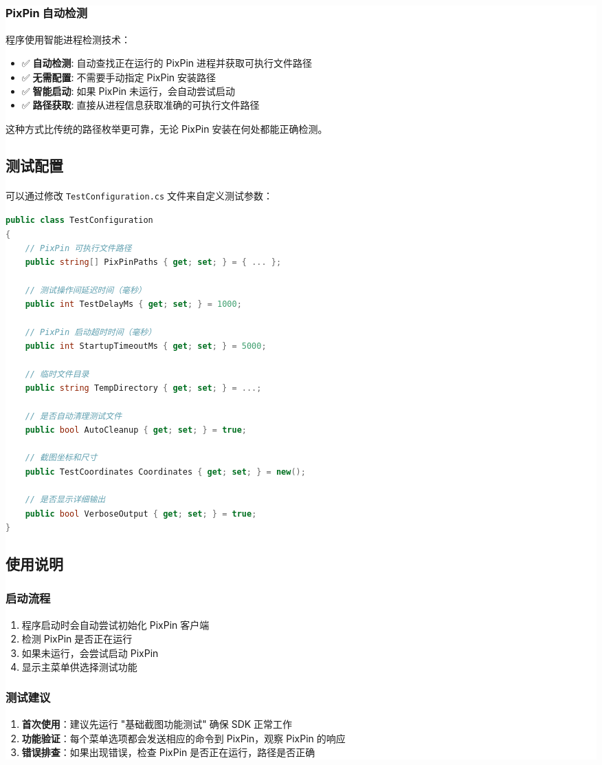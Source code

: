### PixPin 自动检测

程序使用智能进程检测技术：
- ✅ **自动检测**: 自动查找正在运行的 PixPin 进程并获取可执行文件路径
- ✅ **无需配置**: 不需要手动指定 PixPin 安装路径
- ✅ **智能启动**: 如果 PixPin 未运行，会自动尝试启动
- ✅ **路径获取**: 直接从进程信息获取准确的可执行文件路径

这种方式比传统的路径枚举更可靠，无论 PixPin 安装在何处都能正确检测。

## 测试配置

可以通过修改 `TestConfiguration.cs` 文件来自定义测试参数：

```csharp
public class TestConfiguration
{
    // PixPin 可执行文件路径
    public string[] PixPinPaths { get; set; } = { ... };
    
    // 测试操作间延迟时间（毫秒）
    public int TestDelayMs { get; set; } = 1000;
    
    // PixPin 启动超时时间（毫秒）
    public int StartupTimeoutMs { get; set; } = 5000;
    
    // 临时文件目录
    public string TempDirectory { get; set; } = ...;
    
    // 是否自动清理测试文件
    public bool AutoCleanup { get; set; } = true;
    
    // 截图坐标和尺寸
    public TestCoordinates Coordinates { get; set; } = new();
    
    // 是否显示详细输出
    public bool VerboseOutput { get; set; } = true;
}
```

## 使用说明

### 启动流程

1. 程序启动时会自动尝试初始化 PixPin 客户端
2. 检测 PixPin 是否正在运行
3. 如果未运行，会尝试启动 PixPin
4. 显示主菜单供选择测试功能

### 测试建议

1. **首次使用**：建议先运行 "基础截图功能测试" 确保 SDK 正常工作
2. **功能验证**：每个菜单选项都会发送相应的命令到 PixPin，观察 PixPin 的响应
3. **错误排查**：如果出现错误，检查 PixPin 是否正在运行，路径是否正确
